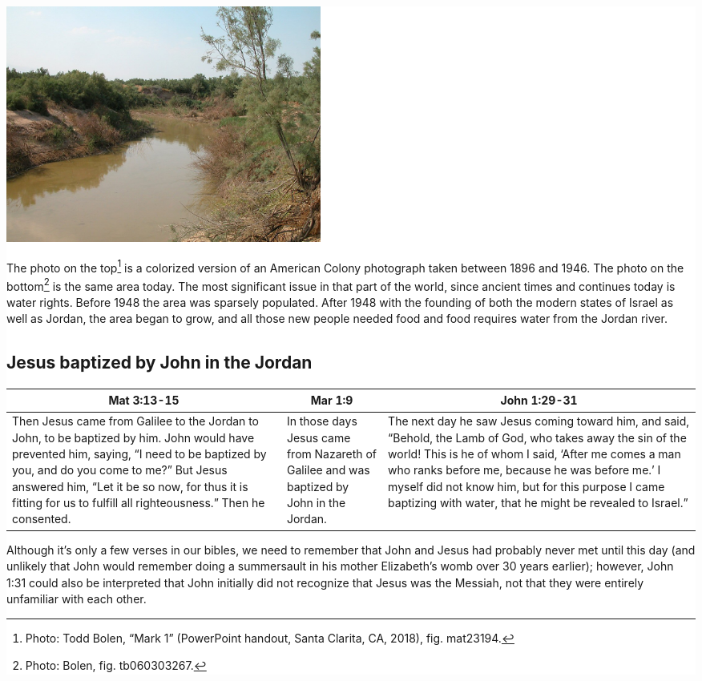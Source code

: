 <img src="images/media/image3.jpeg" style="width:4.08594in;height:3.06587in" alt="Jordan River by Bethany beyond Jordan, tb060303267" />

The photo on the top[^5] is a colorized version of an American Colony photograph taken between 1896 and 1946. The photo on the bottom[^6] is the same area today. The most significant issue in that part of the world, since ancient times and continues today is water rights. Before 1948 the area was sparsely populated. After 1948 with the founding of both the modern states of Israel as well as Jordan, the area began to grow, and all those new people needed food and food requires water from the Jordan river.

## Jesus baptized by John in the Jordan

| **Mat 3:13-15**                                                                                                                                                                                                                                                                                     | **Mar 1:9**                                                                               | **John 1:29-31**                                                                                                                                                                                                                                                                                                                          |
|-----------------------------------------------------------------------------------------------------------------------------------------------------------------------------------------------------------------------------------------------------------------------------------------------------|-------------------------------------------------------------------------------------------|-------------------------------------------------------------------------------------------------------------------------------------------------------------------------------------------------------------------------------------------------------------------------------------------------------------------------------------------|
| Then Jesus came from Galilee to the Jordan to John, to be baptized by him. John would have prevented him, saying, “I need to be baptized by you, and do you come to me?” But Jesus answered him, “Let it be so now, for thus it is fitting for us to fulfill all righteousness.” Then he consented. | In those days Jesus came from Nazareth of Galilee and was baptized by John in the Jordan. | The next day he saw Jesus coming toward him, and said, “Behold, the Lamb of God, who takes away the sin of the world! This is he of whom I said, ‘After me comes a man who ranks before me, because he was before me.’ I myself did not know him, but for this purpose I came baptizing with water, that he might be revealed to Israel.” |

Although it’s only a few verses in our bibles, we need to remember that John and Jesus had probably never met until this day (and unlikely that John would remember doing a summersault in his mother Elizabeth’s womb over 30 years earlier); however, John 1:31 could also be interpreted that John initially did not recognize that Jesus was the Messiah, not that they were entirely unfamiliar with each other.


[^1]: *The Immersion*, accessed October 21, 2022, http://friends.ffoz.org/resources/portion-connections/the_immersion_1.html.
[^2]: *Three Temptations*, accessed October 21, 2022, http://friends.ffoz.org/resources/portion-connections/three_temptations_1.html.
[^3]: William Schlegel, *The Satellite Bible Atlas* (Israel: William Schlegel, 2013), 119.
[^4]: Aubrey L. Taylor, “Wilderness Events: The Baptism and Temptations of Jesus,” in *Lexham Geographic Commentary on the Gospels*, ed. Barry J Beitzel (Bellingham, WA: Lexham Press, 2017), 56.
[^5]: Photo: Todd Bolen, “Mark 1” (PowerPoint handout, Santa Clarita, CA, 2018), fig. mat23194.
[^6]: Photo: Bolen, fig. tb060303267.
[^7]: D. Thomas Lancaster, *Chronicles of the Messiah*, ed. Boaz Michael and Stephen D. Lancaster, 2nd ed., vol. 3, Torah Club (Marshfield, MO: First Fruits of Zion, 2014), 183.
[^8]: Craig S. Keener, *The IVP Bible Background Commentary: New Testament*, 2nd edition (E-Sword) (Downers Grove, Illinois: IVP Academic, 2014), loc. Mat 3:15.
[^9]: *Jesus’ Was Tempted by the Devil! Following the Messiah: Ep 3*, 2017, https://www.youtube.com/watch?v=ytb4DkglxRc.
[^10]: Taylor, “Wilderness Events: The Baptism and Temptations of Jesus,” 58.
[^11]: Lancaster, *Chronicles of the Messiah*, 3:183.
[^12]: Lancaster, 3:185.
[^13]: Todd Bolen, “Luke 4” (PowerPoint handout, Santa Clarita, CA, 2018), fig. tb010703286.
[^14]: Bolen, “Luke 4.”
[^15]: Keener, *The IVP Bible Background Commentary*, loc. Luk 4:1.
[^16]: Lancaster, *Chronicles of the Messiah*, 3:192.
[^17]: Bolen, “Luke 4,” fig. tb113006722.
[^18]: Lancaster, *Chronicles of the Messiah*, 3:195.
[^19]: Todd Bolen, “Matthew 4” (PowerPoint handout, Santa Clarita, CA, 2018), fig. tb051908162.
[^20]: Bolen, “Mark 1,” fig. tb021906258.